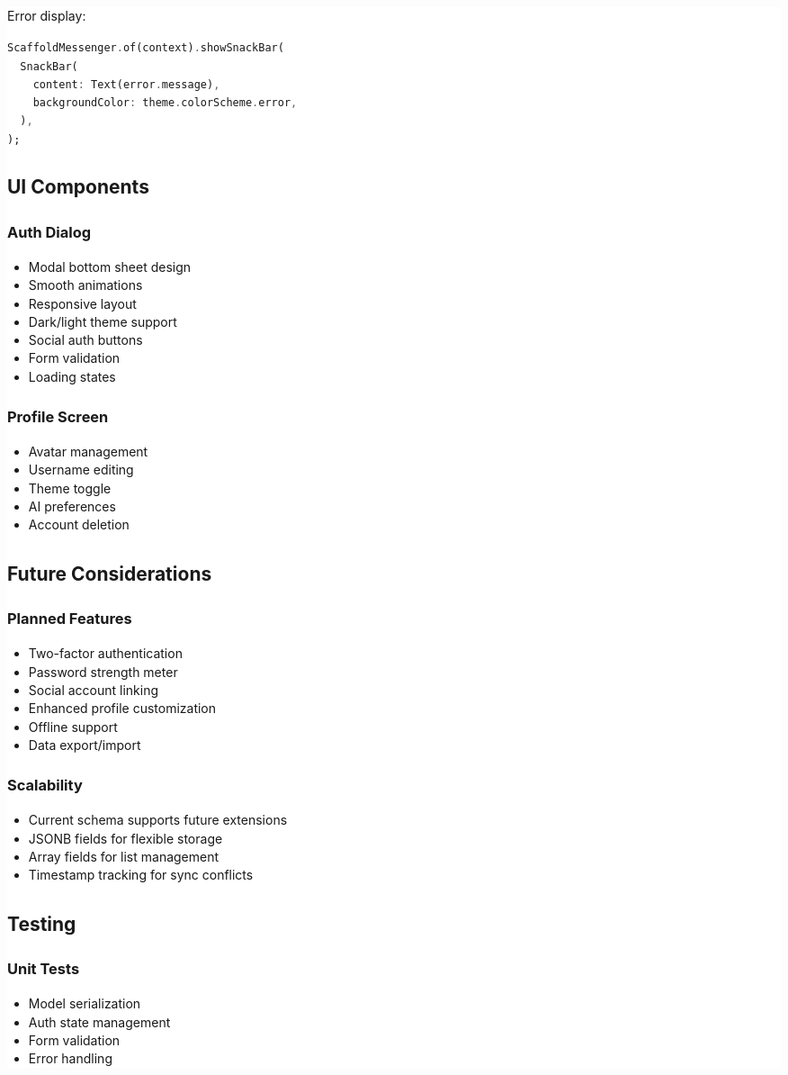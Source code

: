 Error display:
```dart
ScaffoldMessenger.of(context).showSnackBar(
  SnackBar(
    content: Text(error.message),
    backgroundColor: theme.colorScheme.error,
  ),
);
```

## UI Components

### Auth Dialog
- Modal bottom sheet design
- Smooth animations
- Responsive layout
- Dark/light theme support
- Social auth buttons
- Form validation
- Loading states

### Profile Screen
- Avatar management
- Username editing
- Theme toggle
- AI preferences
- Account deletion

## Future Considerations

### Planned Features
- Two-factor authentication
- Password strength meter
- Social account linking
- Enhanced profile customization
- Offline support
- Data export/import

### Scalability
- Current schema supports future extensions
- JSONB fields for flexible storage
- Array fields for list management
- Timestamp tracking for sync conflicts

## Testing

### Unit Tests
- Model serialization
- Auth state management
- Form validation
- Error handling
